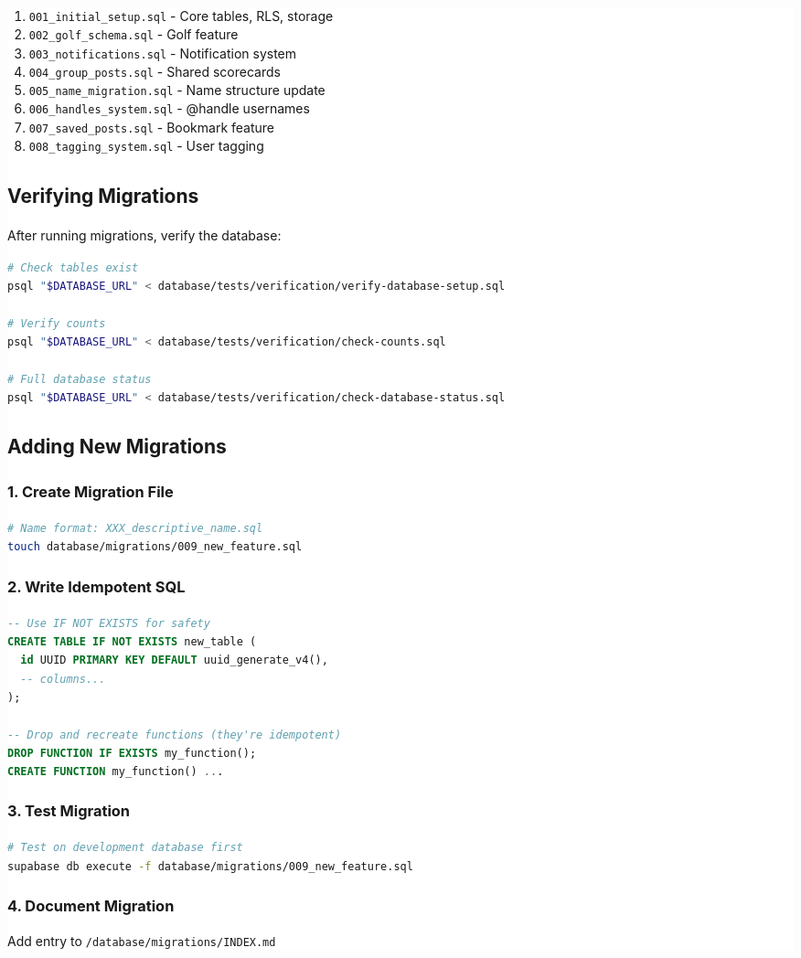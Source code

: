 1. `001_initial_setup.sql` - Core tables, RLS, storage
2. `002_golf_schema.sql` - Golf feature
3. `003_notifications.sql` - Notification system
4. `004_group_posts.sql` - Shared scorecards
5. `005_name_migration.sql` - Name structure update
6. `006_handles_system.sql` - @handle usernames
7. `007_saved_posts.sql` - Bookmark feature
8. `008_tagging_system.sql` - User tagging

## Verifying Migrations

After running migrations, verify the database:

```bash
# Check tables exist
psql "$DATABASE_URL" < database/tests/verification/verify-database-setup.sql

# Verify counts
psql "$DATABASE_URL" < database/tests/verification/check-counts.sql

# Full database status
psql "$DATABASE_URL" < database/tests/verification/check-database-status.sql
```

## Adding New Migrations

### 1. Create Migration File
```bash
# Name format: XXX_descriptive_name.sql
touch database/migrations/009_new_feature.sql
```

### 2. Write Idempotent SQL
```sql
-- Use IF NOT EXISTS for safety
CREATE TABLE IF NOT EXISTS new_table (
  id UUID PRIMARY KEY DEFAULT uuid_generate_v4(),
  -- columns...
);

-- Drop and recreate functions (they're idempotent)
DROP FUNCTION IF EXISTS my_function();
CREATE FUNCTION my_function() ...
```

### 3. Test Migration
```bash
# Test on development database first
supabase db execute -f database/migrations/009_new_feature.sql
```

### 4. Document Migration
Add entry to `/database/migrations/INDEX.md`
